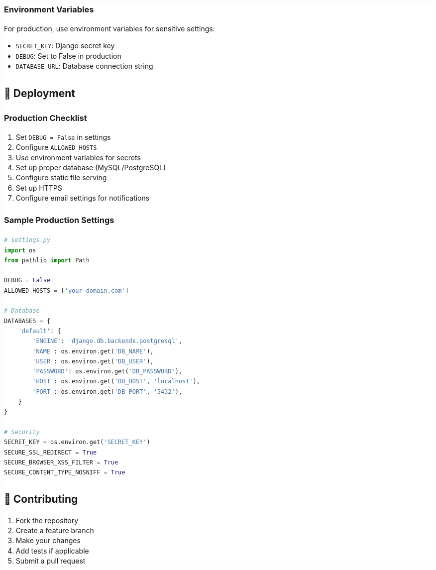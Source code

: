 ### Environment Variables
For production, use environment variables for sensitive settings:
- `SECRET_KEY`: Django secret key
- `DEBUG`: Set to False in production
- `DATABASE_URL`: Database connection string

## 🚀 Deployment

### Production Checklist
1. Set `DEBUG = False` in settings
2. Configure `ALLOWED_HOSTS`
3. Use environment variables for secrets
4. Set up proper database (MySQL/PostgreSQL)
5. Configure static file serving
6. Set up HTTPS
7. Configure email settings for notifications

### Sample Production Settings
```python
# settings.py
import os
from pathlib import Path

DEBUG = False
ALLOWED_HOSTS = ['your-domain.com']

# Database
DATABASES = {
    'default': {
        'ENGINE': 'django.db.backends.postgresql',
        'NAME': os.environ.get('DB_NAME'),
        'USER': os.environ.get('DB_USER'),
        'PASSWORD': os.environ.get('DB_PASSWORD'),
        'HOST': os.environ.get('DB_HOST', 'localhost'),
        'PORT': os.environ.get('DB_PORT', '5432'),
    }
}

# Security
SECRET_KEY = os.environ.get('SECRET_KEY')
SECURE_SSL_REDIRECT = True
SECURE_BROWSER_XSS_FILTER = True
SECURE_CONTENT_TYPE_NOSNIFF = True
```

## 🤝 Contributing

1. Fork the repository
2. Create a feature branch
3. Make your changes
4. Add tests if applicable
5. Submit a pull request
